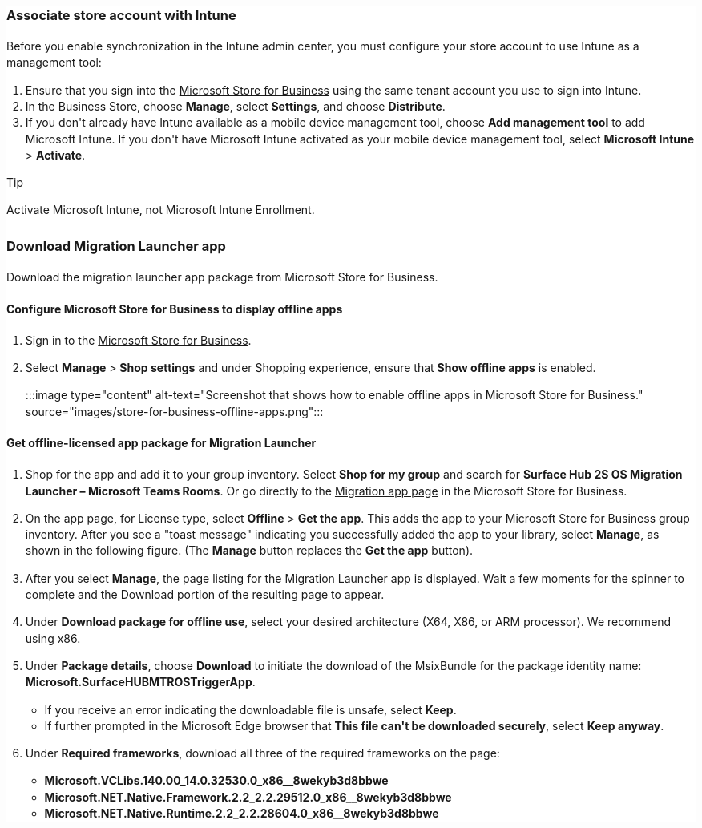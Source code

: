 ### Associate store account with Intune

Before you enable synchronization in the Intune admin center, you must configure your store account to use Intune as a management tool:

1. Ensure that you sign into the [Microsoft Store for Business](https://www.microsoft.com/business-store) using the same tenant account you use to sign into Intune.
2. In the Business Store, choose **Manage**, select **Settings**, and choose **Distribute**.
3. If you don't already have Intune available as a mobile device management tool, choose **Add management tool** to add Microsoft Intune. If you don't have Microsoft Intune activated as your mobile device management tool, select **Microsoft Intune** > **Activate**.

> [!TIP]
> Activate Microsoft Intune, not Microsoft Intune Enrollment.

### Download Migration Launcher app

Download the migration launcher app package from Microsoft Store for Business.

#### Configure Microsoft Store for Business to display offline apps

1. Sign in to the [Microsoft Store for Business](https://businessstore.microsoft.com/).
2. Select **Manage** > **Shop settings** and under Shopping experience, ensure that **Show offline apps** is enabled.

   :::image type="content" alt-text="Screenshot that shows how to enable offline apps in Microsoft Store for Business." source="images/store-for-business-offline-apps.png":::

#### Get offline-licensed app package for Migration Launcher

1. Shop for the app and add it to your group inventory. Select **Shop for my group** and search for **Surface Hub 2S OS Migration Launcher – Microsoft Teams Rooms**. Or go directly to the [Migration app page](https://businessstore.microsoft.com/store/details/surface-hub-2s-os-migration-launcher--microsoft-teams-rooms/9P81T95QGN1P) in the Microsoft Store for Business.
2. On the app page, for License type, select **Offline** > **Get the app**. This adds the app to your Microsoft Store for Business group inventory. After you see a "toast message" indicating you successfully added the app to your library, select **Manage**, as shown in the following figure. (The **Manage** button replaces the **Get the app** button).
3. After you select **Manage**, the page listing for the Migration Launcher app is displayed. Wait a few moments for the spinner to complete and the Download portion of the resulting page to appear.
4. Under **Download package for offline use**, select your desired architecture (X64, X86, or ARM processor). We recommend using x86.
5. Under **Package details**, choose **Download** to initiate the download of the MsixBundle for the package identity name: **Microsoft.SurfaceHUBMTROSTriggerApp**.

   - If you receive an error indicating the downloadable file is unsafe, select **Keep**.
   - If further prompted in the Microsoft Edge browser that **This file can't be downloaded securely**, select **Keep anyway**.

6. Under **Required frameworks**, download all three of the required frameworks on the page:

    - **Microsoft.VCLibs.140.00_14.0.32530.0_x86__8wekyb3d8bbwe**
    - **Microsoft.NET.Native.Framework.2.2_2.2.29512.0_x86__8wekyb3d8bbwe**
    - **Microsoft.NET.Native.Runtime.2.2_2.2.28604.0_x86__8wekyb3d8bbwe**
